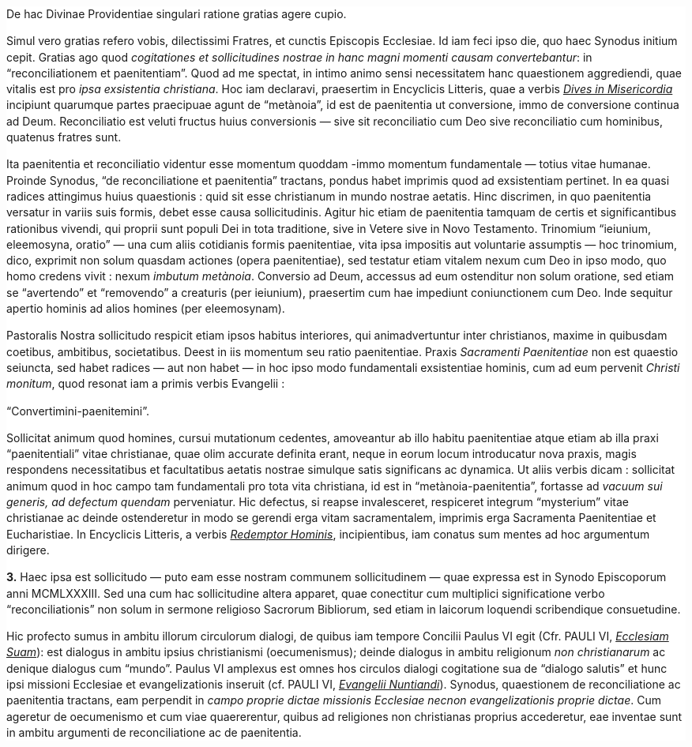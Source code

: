 De hac Divinae Providentiae singulari ratione gratias agere cupio.

Simul vero gratias refero vobis, dilectissimi Fratres, et cunctis Episcopis Ecclesiae. Id iam feci ipso die, quo haec Synodus initium cepit. Gratias ago quod *cogitationes et sollicitudines nostrae in hanc magni momenti causam convertebantur*: in “reconciliationem et paenitentiam”. Quod ad me spectat, in intimo animo sensi necessitatem hanc quaestionem aggrediendi, quae vitalis est pro *ipsa exsistentia christiana*. Hoc iam declaravi, praesertim in Encyclicis Litteris, quae a verbis *[Dives in Misericordia](http://www.vatican.va/holy_father/john_paul_ii/encyclicals/documents/hf_jp-ii_enc_30111980_dives-in-misericordia_lt.html)* incipiunt quarumque partes praecipuae agunt de “metànoia”, id est de paenitentia ut conversione, immo de conversione continua ad Deum. Reconciliatio est veluti fructus huius conversionis — sive sit reconciliatio cum Deo sive reconciliatio cum hominibus, quatenus fratres sunt.

Ita paenitentia et reconciliatio videntur esse momentum quoddam -immo momentum fundamentale — totius vitae humanae. Proinde Synodus, “de reconciliatione et paenitentia” tractans, pondus habet imprimis quod ad exsistentiam pertinet. In ea quasi radices attingimus huius quaestionis : quid sit esse christianum in mundo nostrae aetatis. Hinc discrimen, in quo paenitentia versatur in variis suis formis, debet esse causa sollicitudinis. Agitur hic etiam de paenitentia tamquam de certis et significantibus rationibus vivendi, qui proprii sunt populi Dei in tota traditione, sive in Vetere sive in Novo Testamento. Trinomium “ieiunium, eleemosyna, oratio” — una cum aliis cotidianis formis paenitentiae, vita ipsa impositis aut voluntarie assumptis — hoc trinomium, dico, exprimit non solum quasdam actiones (opera paenitentiae), sed testatur etiam vitalem nexum cum Deo in ipso modo, quo homo credens vivit : nexum *imbutum metànoia*. Conversio ad Deum, accessus ad eum ostenditur non solum oratione, sed etiam se “avertendo” et “removendo” a creaturis (per ieiunium), praesertim cum hae impediunt coniunctionem cum Deo. Inde sequitur apertio hominis ad alios homines (per eleemosynam).

Pastoralis Nostra sollicitudo respicit etiam ipsos habitus interiores, qui animadvertuntur inter christianos, maxime in quibusdam coetibus, ambitibus, societatibus. Deest in iis momentum seu ratio paenitentiae. Praxis *Sacramenti Paenitentiae* non est quaestio seiuncta, sed habet radices — aut non habet — in hoc ipso modo fundamentali exsistentiae hominis, cum ad eum pervenit *Christi monitum*, quod resonat iam a primis verbis Evangelii :

“Convertimini-paenitemini”.

Sollicitat animum quod homines, cursui mutationum cedentes, amoveantur ab illo habitu paenitentiae atque etiam ab illa praxi “paenitentiali” vitae christianae, quae olim accurate definita erant, neque in eorum locum introducatur nova praxis, magis respondens necessitatibus et facultatibus aetatis nostrae simulque satis significans ac dynamica. Ut aliis verbis dicam : sollicitat animum quod in hoc campo tam fundamentali pro tota vita christiana, id est in “metànoia-paenitentia”, fortasse ad *vacuum sui generis, ad defectum quendam* perveniatur. Hic defectus, si reapse invalesceret, respiceret integrum “mysterium” vitae christianae ac deinde ostenderetur in modo se gerendi erga vitam sacramentalem, imprimis erga Sacramenta Paenitentiae et Eucharistiae. In Encyclicis Litteris, a verbis *[Redemptor Hominis](http://www.vatican.va/holy_father/john_paul_ii/encyclicals/documents/hf_jp-ii_enc_04031979_redemptor-hominis_lt.html)*, incipientibus, iam conatus sum mentes ad hoc argumentum dirigere.

**3.** Haec ipsa est sollicitudo — puto eam esse nostram communem sollicitudinem — quae expressa est in Synodo Episcoporum anni MCMLXXXIII. Sed una cum hac sollicitudine altera apparet, quae conectitur cum multiplici significatione verbo “reconciliationis” non solum in sermone religioso Sacrorum Bibliorum, sed etiam in laicorum loquendi scribendique consuetudine.

Hic profecto sumus in ambitu illorum circulorum dialogi, de quibus iam tempore Concilii Paulus VI egit (Cfr. PAULI VI, *[Ecclesiam Suam](http://www.vatican.va/holy_father/paul_vi/encyclicals/documents/hf_p-vi_enc_19640806_ecclesiam_lt.html)*): est dialogus in ambitu ipsius christianismi (oecumenismus); deinde dialogus in ambitu religionum *non christianarum* ac denique dialogus cum “mundo”. Paulus VI amplexus est omnes hos circulos dialogi cogitatione sua de “dialogo salutis” et hunc ipsi missioni Ecclesiae et evangelizationis inseruit (cf. PAULI VI, *[Evangelii Nuntiandi](/content/paul-vi/la/apost_exhortations/documents/hf_p-vi_exh_19751208_evangelii-nuntiandi.html)*). Synodus, quaestionem de reconciliatione ac paenitentia tractans, eam perpendit in *campo proprie dictae missionis Ecclesiae necnon evangelizationis proprie dictae*. Cum ageretur de oecumenismo et cum viae quaererentur, quibus ad religiones non christianas proprius accederetur, eae inventae sunt in ambitu argumenti de reconciliatione ac de paenitentia.
